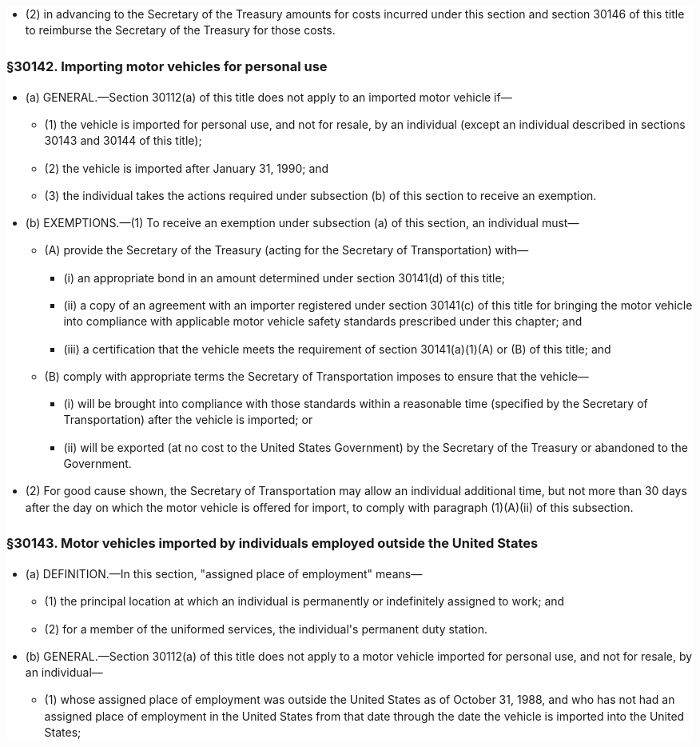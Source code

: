   * (2) in advancing to the Secretary of the Treasury amounts for costs incurred under this section and section 30146 of this title to reimburse the Secretary of the Treasury for those costs.

### §30142. Importing motor vehicles for personal use
* (a) GENERAL.—Section 30112(a) of this title does not apply to an imported motor vehicle if—

  * (1) the vehicle is imported for personal use, and not for resale, by an individual (except an individual described in sections 30143 and 30144 of this title);

  * (2) the vehicle is imported after January 31, 1990; and

  * (3) the individual takes the actions required under subsection (b) of this section to receive an exemption.


* (b) EXEMPTIONS.—(1) To receive an exemption under subsection (a) of this section, an individual must—

  * (A) provide the Secretary of the Treasury (acting for the Secretary of Transportation) with—

    * (i) an appropriate bond in an amount determined under section 30141(d) of this title;

    * (ii) a copy of an agreement with an importer registered under section 30141(c) of this title for bringing the motor vehicle into compliance with applicable motor vehicle safety standards prescribed under this chapter; and

    * (iii) a certification that the vehicle meets the requirement of section 30141(a)(1)(A) or (B) of this title; and


  * (B) comply with appropriate terms the Secretary of Transportation imposes to ensure that the vehicle—

    * (i) will be brought into compliance with those standards within a reasonable time (specified by the Secretary of Transportation) after the vehicle is imported; or

    * (ii) will be exported (at no cost to the United States Government) by the Secretary of the Treasury or abandoned to the Government.


* (2) For good cause shown, the Secretary of Transportation may allow an individual additional time, but not more than 30 days after the day on which the motor vehicle is offered for import, to comply with paragraph (1)(A)(ii) of this subsection.

### §30143. Motor vehicles imported by individuals employed outside the United States
* (a) DEFINITION.—In this section, "assigned place of employment" means—

  * (1) the principal location at which an individual is permanently or indefinitely assigned to work; and

  * (2) for a member of the uniformed services, the individual's permanent duty station.


* (b) GENERAL.—Section 30112(a) of this title does not apply to a motor vehicle imported for personal use, and not for resale, by an individual—

  * (1) whose assigned place of employment was outside the United States as of October 31, 1988, and who has not had an assigned place of employment in the United States from that date through the date the vehicle is imported into the United States;
